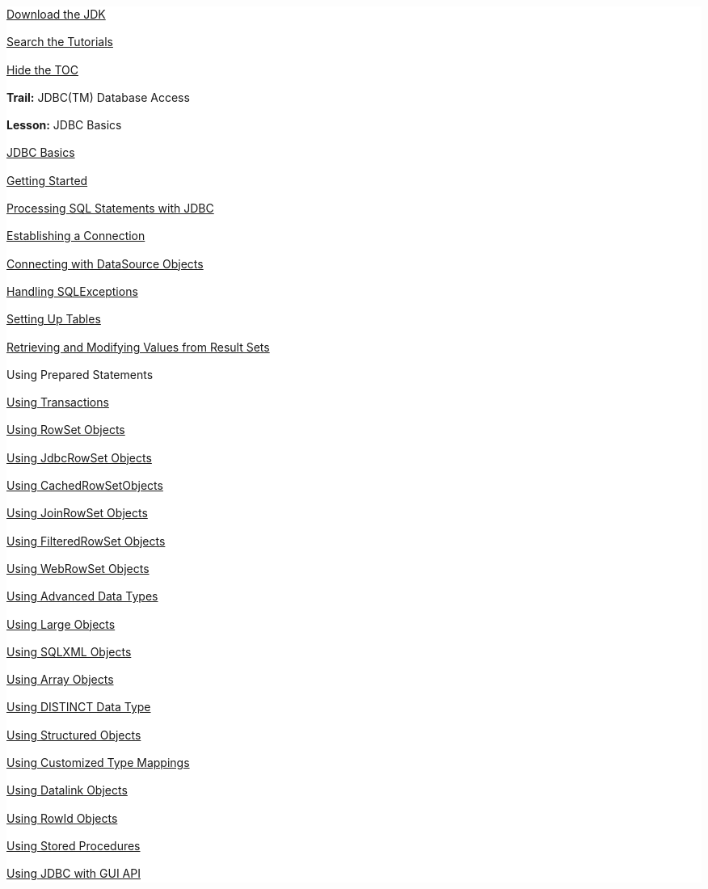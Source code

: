 [Download
the JDK](http://java.sun.com/javase/6/download.jsp)
  
[Search the
Tutorials](../../search.html)
  
[Hide the TOC](javascript:toggleLeft())

**Trail:** JDBC(TM) Database Access
  
**Lesson:** JDBC Basics

[JDBC Basics](index.html)

[Getting Started](gettingstarted.html)

[Processing SQL Statements with JDBC](processingsqlstatements.html)

[Establishing a Connection](connecting.html)

[Connecting with DataSource Objects](sqldatasources.html)

[Handling SQLExceptions](sqlexception.html)

[Setting Up Tables](tables.html)

[Retrieving and Modifying Values from Result Sets](retrieving.html)

Using Prepared Statements

[Using Transactions](transactions.html)

[Using RowSet Objects](rowset.html)

[Using JdbcRowSet Objects](jdbcrowset.html)

[Using CachedRowSetObjects](cachedrowset.html)

[Using JoinRowSet Objects](joinrowset.html)

[Using FilteredRowSet Objects](filteredrowset.html)

[Using WebRowSet Objects](webrowset.html)

[Using Advanced Data Types](sqltypes.html)

[Using Large Objects](blob.html)

[Using SQLXML Objects](sqlxml.html)

[Using Array Objects](array.html)

[Using DISTINCT Data Type](distinct.html)

[Using Structured Objects](sqlstructured.html)

[Using Customized Type Mappings](sqlcustommapping.html)

[Using Datalink Objects](sqldatalink.html)

[Using RowId Objects](sqlrowid.html)

[Using Stored Procedures](storedprocedures.html)

[Using JDBC with GUI API](jdbcswing.html)
